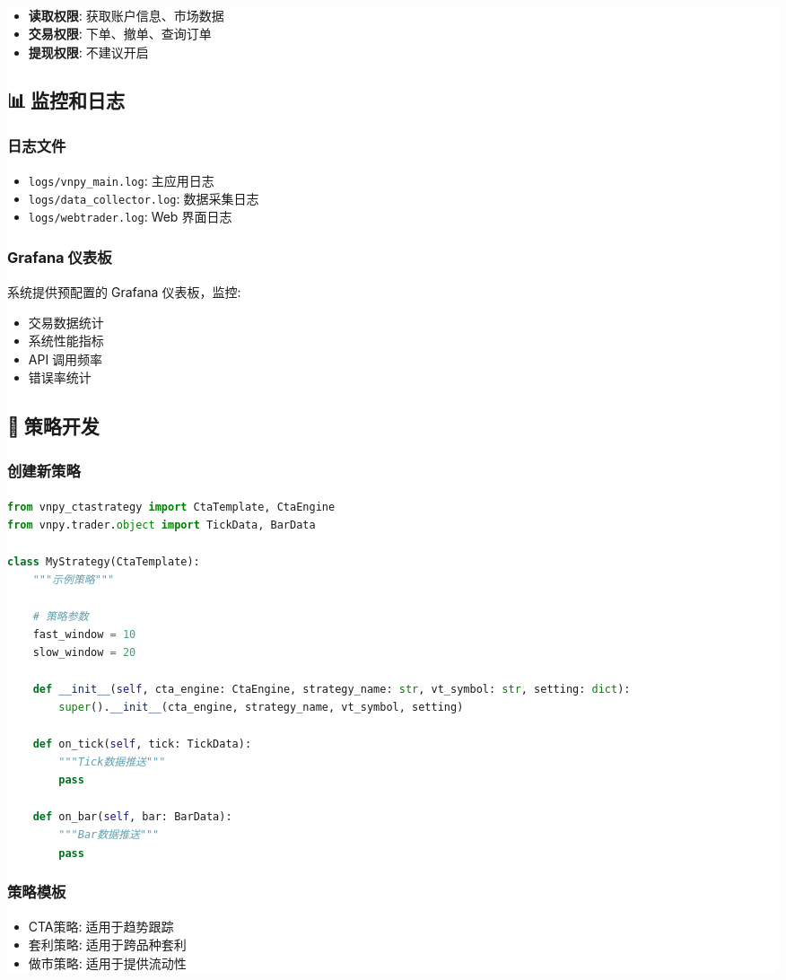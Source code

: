 - **读取权限**: 获取账户信息、市场数据
- **交易权限**: 下单、撤单、查询订单
- **提现权限**: 不建议开启

## 📊 监控和日志

### 日志文件

- `logs/vnpy_main.log`: 主应用日志
- `logs/data_collector.log`: 数据采集日志
- `logs/webtrader.log`: Web 界面日志

### Grafana 仪表板

系统提供预配置的 Grafana 仪表板，监控:

- 交易数据统计
- 系统性能指标
- API 调用频率
- 错误率统计

## 🎯 策略开发

### 创建新策略

```python
from vnpy_ctastrategy import CtaTemplate, CtaEngine
from vnpy.trader.object import TickData, BarData

class MyStrategy(CtaTemplate):
    """示例策略"""
    
    # 策略参数
    fast_window = 10
    slow_window = 20
    
    def __init__(self, cta_engine: CtaEngine, strategy_name: str, vt_symbol: str, setting: dict):
        super().__init__(cta_engine, strategy_name, vt_symbol, setting)
    
    def on_tick(self, tick: TickData):
        """Tick数据推送"""
        pass
    
    def on_bar(self, bar: BarData):
        """Bar数据推送"""
        pass
```

### 策略模板

- CTA策略: 适用于趋势跟踪
- 套利策略: 适用于跨品种套利
- 做市策略: 适用于提供流动性
